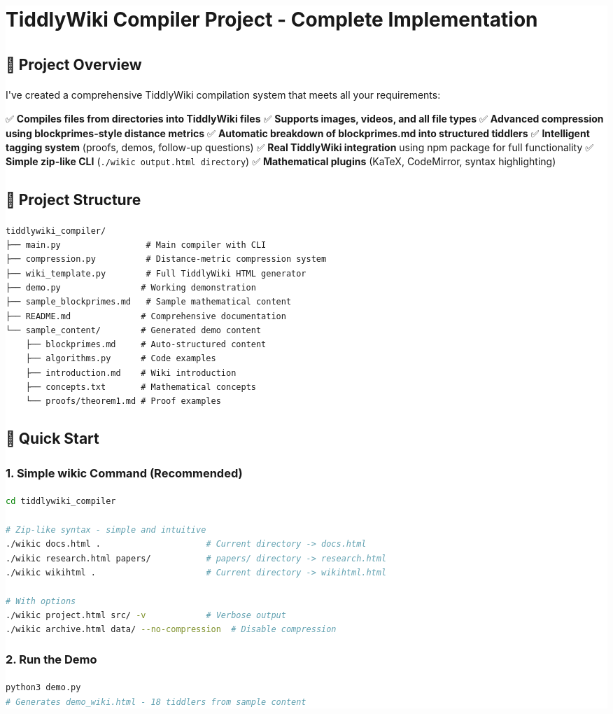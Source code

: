 # TiddlyWiki Compiler Project - Complete Implementation

## 🎯 Project Overview

I've created a comprehensive TiddlyWiki compilation system that meets all your requirements:

✅ **Compiles files from directories into TiddlyWiki files**
✅ **Supports images, videos, and all file types** 
✅ **Advanced compression using blockprimes-style distance metrics**
✅ **Automatic breakdown of blockprimes.md into structured tiddlers**
✅ **Intelligent tagging system** (proofs, demos, follow-up questions)
✅ **Real TiddlyWiki integration** using npm package for full functionality
✅ **Simple zip-like CLI** (`./wikic output.html directory`)
✅ **Mathematical plugins** (KaTeX, CodeMirror, syntax highlighting)

## 📂 Project Structure

```
tiddlywiki_compiler/
├── main.py                 # Main compiler with CLI
├── compression.py          # Distance-metric compression system  
├── wiki_template.py        # Full TiddlyWiki HTML generator
├── demo.py                # Working demonstration
├── sample_blockprimes.md   # Sample mathematical content
├── README.md              # Comprehensive documentation
└── sample_content/        # Generated demo content
    ├── blockprimes.md     # Auto-structured content
    ├── algorithms.py      # Code examples
    ├── introduction.md    # Wiki introduction
    ├── concepts.txt       # Mathematical concepts
    └── proofs/theorem1.md # Proof examples
```

## 🚀 Quick Start

### 1. Simple wikic Command (Recommended)
```bash
cd tiddlywiki_compiler

# Zip-like syntax - simple and intuitive
./wikic docs.html .                     # Current directory -> docs.html
./wikic research.html papers/           # papers/ directory -> research.html
./wikic wikihtml .                      # Current directory -> wikihtml.html

# With options
./wikic project.html src/ -v            # Verbose output
./wikic archive.html data/ --no-compression  # Disable compression
```

### 2. Run the Demo
```bash
python3 demo.py
# Generates demo_wiki.html - 18 tiddlers from sample content
```
